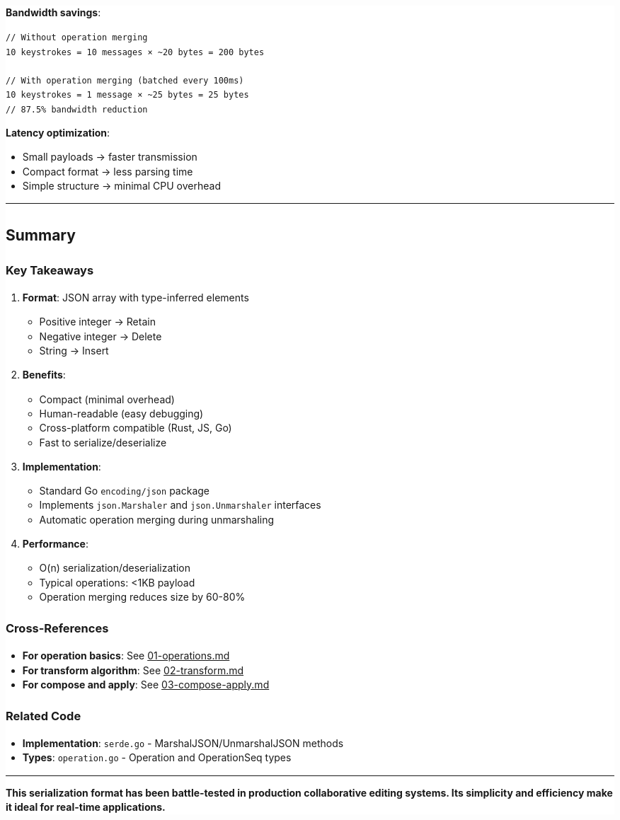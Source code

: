 **Bandwidth savings**:
```pseudocode
// Without operation merging
10 keystrokes = 10 messages × ~20 bytes = 200 bytes

// With operation merging (batched every 100ms)
10 keystrokes = 1 message × ~25 bytes = 25 bytes
// 87.5% bandwidth reduction
```

**Latency optimization**:
- Small payloads → faster transmission
- Compact format → less parsing time
- Simple structure → minimal CPU overhead

---

## Summary

### Key Takeaways

1. **Format**: JSON array with type-inferred elements
   - Positive integer → Retain
   - Negative integer → Delete
   - String → Insert

2. **Benefits**:
   - Compact (minimal overhead)
   - Human-readable (easy debugging)
   - Cross-platform compatible (Rust, JS, Go)
   - Fast to serialize/deserialize

3. **Implementation**:
   - Standard Go `encoding/json` package
   - Implements `json.Marshaler` and `json.Unmarshaler` interfaces
   - Automatic operation merging during unmarshaling

4. **Performance**:
   - O(n) serialization/deserialization
   - Typical operations: <1KB payload
   - Operation merging reduces size by 60-80%

### Cross-References

- **For operation basics**: See [01-operations.md](01-operations.md)
- **For transform algorithm**: See [02-transform.md](02-transform.md)
- **For compose and apply**: See [03-compose-apply.md](03-compose-apply.md)

### Related Code

- **Implementation**: `serde.go` - MarshalJSON/UnmarshalJSON methods
- **Types**: `operation.go` - Operation and OperationSeq types

---

**This serialization format has been battle-tested in production collaborative editing systems. Its simplicity and efficiency make it ideal for real-time applications.**
